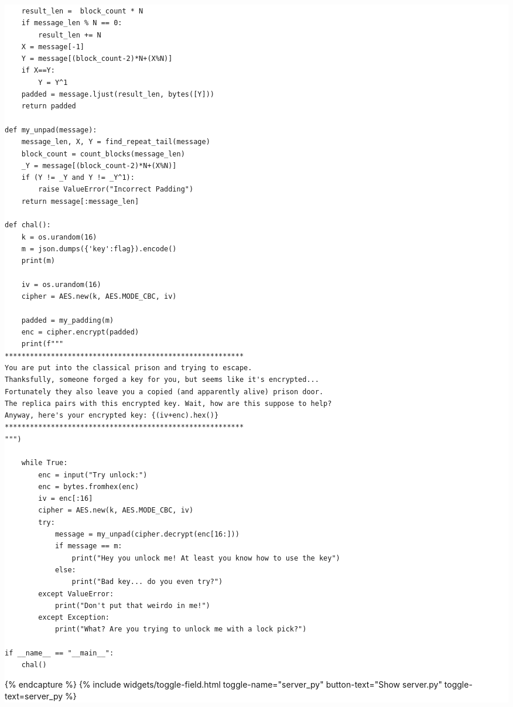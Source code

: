 ```python!=
    result_len =  block_count * N
    if message_len % N == 0:
        result_len += N
    X = message[-1]
    Y = message[(block_count-2)*N+(X%N)]
    if X==Y:
        Y = Y^1
    padded = message.ljust(result_len, bytes([Y]))
    return padded

def my_unpad(message):
    message_len, X, Y = find_repeat_tail(message)
    block_count = count_blocks(message_len)
    _Y = message[(block_count-2)*N+(X%N)]
    if (Y != _Y and Y != _Y^1):
        raise ValueError("Incorrect Padding")
    return message[:message_len]

def chal():
    k = os.urandom(16)
    m = json.dumps({'key':flag}).encode()
    print(m)

    iv = os.urandom(16)
    cipher = AES.new(k, AES.MODE_CBC, iv)

    padded = my_padding(m)
    enc = cipher.encrypt(padded)
    print(f"""
*********************************************************
You are put into the classical prison and trying to escape.
Thanksfully, someone forged a key for you, but seems like it's encrypted...
Fortunately they also leave you a copied (and apparently alive) prison door.
The replica pairs with this encrypted key. Wait, how are this suppose to help?
Anyway, here's your encrypted key: {(iv+enc).hex()}
*********************************************************
""")

    while True:
        enc = input("Try unlock:")
        enc = bytes.fromhex(enc)
        iv = enc[:16]
        cipher = AES.new(k, AES.MODE_CBC, iv)
        try:
            message = my_unpad(cipher.decrypt(enc[16:]))
            if message == m:
                print("Hey you unlock me! At least you know how to use the key")
            else:
                print("Bad key... do you even try?")
        except ValueError:
            print("Don't put that weirdo in me!")
        except Exception:
            print("What? Are you trying to unlock me with a lock pick?")

if __name__ == "__main__":
    chal()
```
{% endcapture %}
{% include widgets/toggle-field.html toggle-name="server_py" button-text="Show server.py" toggle-text=server_py %}

